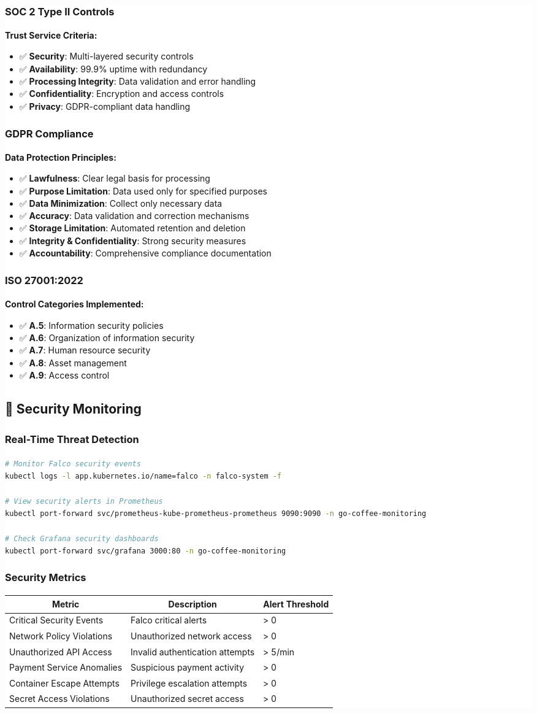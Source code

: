 ### **SOC 2 Type II Controls**

**Trust Service Criteria:**
- ✅ **Security**: Multi-layered security controls
- ✅ **Availability**: 99.9% uptime with redundancy
- ✅ **Processing Integrity**: Data validation and error handling
- ✅ **Confidentiality**: Encryption and access controls
- ✅ **Privacy**: GDPR-compliant data handling

### **GDPR Compliance**

**Data Protection Principles:**
- ✅ **Lawfulness**: Clear legal basis for processing
- ✅ **Purpose Limitation**: Data used only for specified purposes
- ✅ **Data Minimization**: Collect only necessary data
- ✅ **Accuracy**: Data validation and correction mechanisms
- ✅ **Storage Limitation**: Automated retention and deletion
- ✅ **Integrity & Confidentiality**: Strong security measures
- ✅ **Accountability**: Comprehensive compliance documentation

### **ISO 27001:2022**

**Control Categories Implemented:**
- ✅ **A.5**: Information security policies
- ✅ **A.6**: Organization of information security
- ✅ **A.7**: Human resource security
- ✅ **A.8**: Asset management
- ✅ **A.9**: Access control

## 🚨 Security Monitoring

### **Real-Time Threat Detection**

```bash
# Monitor Falco security events
kubectl logs -l app.kubernetes.io/name=falco -n falco-system -f

# View security alerts in Prometheus
kubectl port-forward svc/prometheus-kube-prometheus-prometheus 9090:9090 -n go-coffee-monitoring

# Check Grafana security dashboards
kubectl port-forward svc/grafana 3000:80 -n go-coffee-monitoring
```

### **Security Metrics**

| Metric | Description | Alert Threshold |
|--------|-------------|-----------------|
| Critical Security Events | Falco critical alerts | > 0 |
| Network Policy Violations | Unauthorized network access | > 0 |
| Unauthorized API Access | Invalid authentication attempts | > 5/min |
| Payment Service Anomalies | Suspicious payment activity | > 0 |
| Container Escape Attempts | Privilege escalation attempts | > 0 |
| Secret Access Violations | Unauthorized secret access | > 0 |
